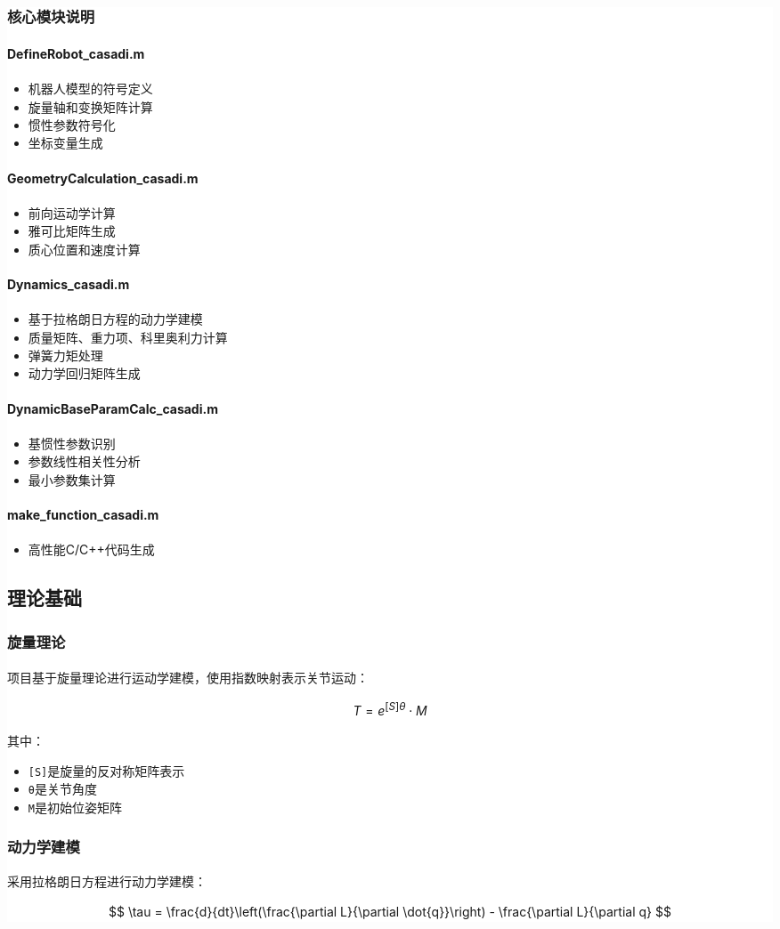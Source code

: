 ### 核心模块说明

#### DefineRobot_casadi.m

- 机器人模型的符号定义
- 旋量轴和变换矩阵计算
- 惯性参数符号化
- 坐标变量生成

#### GeometryCalculation_casadi.m

- 前向运动学计算
- 雅可比矩阵生成
- 质心位置和速度计算

#### Dynamics_casadi.m

- 基于拉格朗日方程的动力学建模
- 质量矩阵、重力项、科里奥利力计算
- 弹簧力矩处理
- 动力学回归矩阵生成

#### DynamicBaseParamCalc_casadi.m

- 基惯性参数识别
- 参数线性相关性分析
- 最小参数集计算

#### make_function_casadi.m

- 高性能C/C++代码生成

## 理论基础

### 旋量理论

项目基于旋量理论进行运动学建模，使用指数映射表示关节运动：

$$
T = e^{[S]\theta} \cdot M
$$

其中：

- `[S]`是旋量的反对称矩阵表示
- `θ`是关节角度
- `M`是初始位姿矩阵

### 动力学建模

采用拉格朗日方程进行动力学建模：

$$
\tau = \frac{d}{dt}\left(\frac{\partial L}{\partial \dot{q}}\right) - \frac{\partial L}{\partial q}
$$
